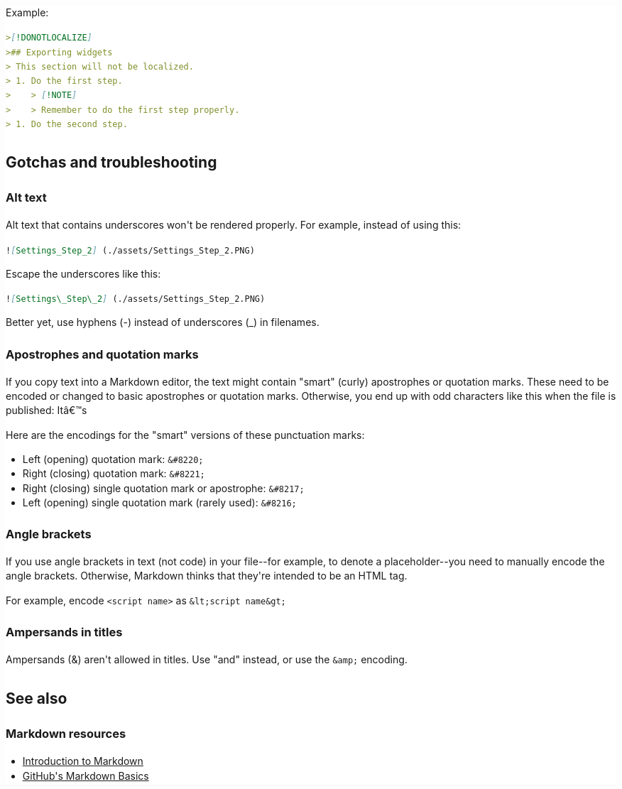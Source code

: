 Example:

```markdown
>[!DONOTLOCALIZE]
>## Exporting widgets
> This section will not be localized.
> 1. Do the first step.  
>    > [!NOTE]
>    > Remember to do the first step properly.
> 1. Do the second step.
```

## Gotchas and troubleshooting

### Alt text

Alt text that contains underscores won't be rendered properly. For example, instead of using this:

```markdown
![Settings_Step_2] (./assets/Settings_Step_2.PNG)
```

Escape the underscores like this:

```markdown
![Settings\_Step\_2] (./assets/Settings_Step_2.PNG)
```

Better yet, use hyphens (-) instead of underscores (_) in filenames.

### Apostrophes and quotation marks

If you copy text into a Markdown editor, the text might contain "smart" (curly) apostrophes or quotation marks. These need to be encoded or changed to basic apostrophes or quotation marks. Otherwise, you end up with odd characters like this when the file is published: Itâ€™s

Here are the encodings for the "smart" versions of these punctuation marks:

- Left (opening) quotation mark: `&#8220;`
- Right (closing) quotation mark: `&#8221;`
- Right (closing) single quotation mark or apostrophe: `&#8217;`
- Left (opening) single quotation mark (rarely used): `&#8216;`

### Angle brackets

If you use angle brackets in text (not code) in your file--for example, to denote a placeholder--you need to manually encode the angle brackets. Otherwise, Markdown thinks that they're intended to be an HTML tag.

For example, encode `<script name>` as `&lt;script name&gt;`

### Ampersands in titles

Ampersands (&) aren't allowed in titles. Use "and" instead, or use the `&amp;` encoding.

## See also

### Markdown resources

- [Introduction to Markdown](https://daringfireball.net/projects/markdown/syntax)
- [GitHub's Markdown Basics](https://help.github.com/articles/markdown-basics/)
